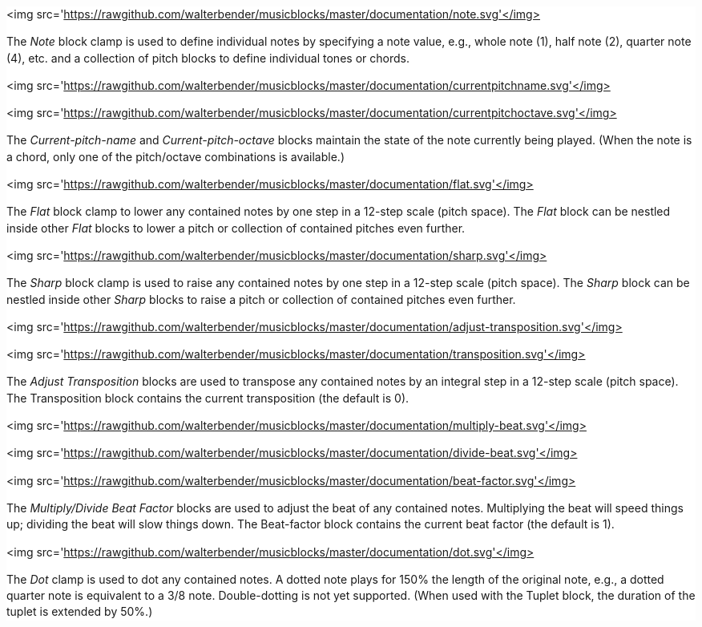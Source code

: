 <img src='https://rawgithub.com/walterbender/musicblocks/master/documentation/note.svg'</img>

The *Note* block clamp is used to define individual notes by
specifying a note value, e.g., whole note (1), half note (2), quarter
note (4), etc. and a collection of pitch blocks to define individual
tones or chords.

<img src='https://rawgithub.com/walterbender/musicblocks/master/documentation/currentpitchname.svg'</img>

<img src='https://rawgithub.com/walterbender/musicblocks/master/documentation/currentpitchoctave.svg'</img>

The *Current-pitch-name* and *Current-pitch-octave* blocks maintain the
state of the note currently being played. (When the note is a chord,
only one of the pitch/octave combinations is available.)

<img src='https://rawgithub.com/walterbender/musicblocks/master/documentation/flat.svg'</img>

The *Flat* block clamp to lower any contained notes by one step in a
12-step scale (pitch space). The *Flat* block can be nestled inside
other *Flat* blocks to lower a pitch or collection of contained
pitches even further.

<img src='https://rawgithub.com/walterbender/musicblocks/master/documentation/sharp.svg'</img>

The *Sharp* block clamp is used to raise any contained notes by one
step in a 12-step scale (pitch space). The *Sharp* block can be
nestled inside other *Sharp* blocks to raise a pitch or collection of
contained pitches even further.

<img src='https://rawgithub.com/walterbender/musicblocks/master/documentation/adjust-transposition.svg'</img>

<img src='https://rawgithub.com/walterbender/musicblocks/master/documentation/transposition.svg'</img>

The *Adjust Transposition* blocks are used to transpose any contained
notes by an integral step in a 12-step scale (pitch space). The
Transposition block contains the current transposition (the default is
0).

<img src='https://rawgithub.com/walterbender/musicblocks/master/documentation/multiply-beat.svg'</img>

<img src='https://rawgithub.com/walterbender/musicblocks/master/documentation/divide-beat.svg'</img>

<img src='https://rawgithub.com/walterbender/musicblocks/master/documentation/beat-factor.svg'</img>

The *Multiply/Divide Beat Factor* blocks are used to adjust the beat
of any contained notes. Multiplying the beat will speed things up;
dividing the beat will slow things down. The Beat-factor block
contains the current beat factor (the default is 1).

<img src='https://rawgithub.com/walterbender/musicblocks/master/documentation/dot.svg'</img>

The *Dot* clamp is used to dot any contained notes. A dotted note
plays for 150% the length of the original note, e.g., a dotted quarter
note is equivalent to a 3/8 note. Double-dotting is not yet
supported. (When used with the Tuplet block, the duration of the
tuplet is extended by 50%.)
